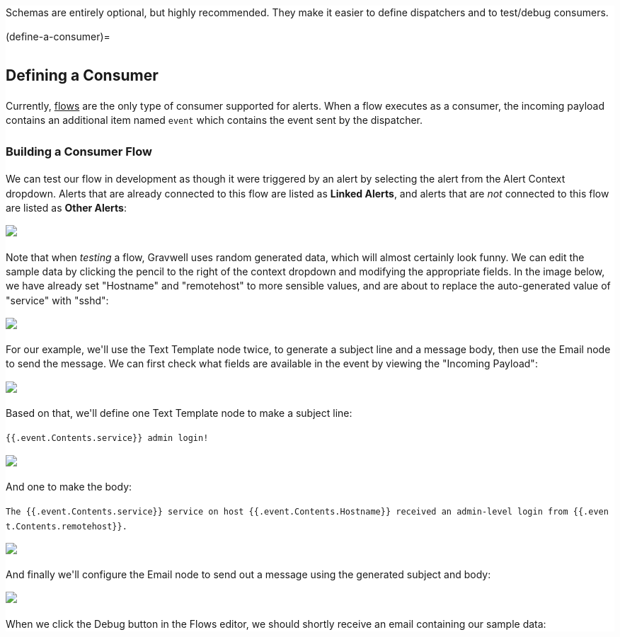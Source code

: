 Schemas are entirely optional, but highly recommended. They make it easier to define dispatchers and to test/debug consumers.

(define-a-consumer)=
## Defining a Consumer

Currently, [flows](/flows/flows) are the only type of consumer supported for alerts. When a flow executes as a consumer, the incoming payload contains an additional item named `event` which contains the event sent by the dispatcher. 

### Building a Consumer Flow

We can test our flow in development as though it were triggered by an alert by selecting the alert from the Alert Context dropdown. Alerts that are already connected to this flow are listed as **Linked Alerts**, and alerts that are _not_ connected to this flow are listed as **Other Alerts**:

![](flow-context-menu.png)

Note that when *testing* a flow, Gravwell uses random generated data, which will almost certainly look funny. We can edit the sample data by clicking the pencil to the right of the context dropdown and modifying the appropriate fields. In the image below, we have already set "Hostname" and "remotehost" to more sensible values, and are about to replace the auto-generated value of "service" with "sshd":

![](debug-context.png)

For our example, we'll use the Text Template node twice, to generate a subject line and a message body, then use the Email node to send the message. We can first check what fields are available in the event by viewing the "Incoming Payload":

![](incoming-payload.png)

Based on that, we'll define one Text Template node to make a subject line:

```
{{.event.Contents.service}} admin login!
```

![](subject-template.png)

And one to make the body:

```
The {{.event.Contents.service}} service on host {{.event.Contents.Hostname}} received an admin-level login from {{.event.Contents.remotehost}}.
```

![](body-template.png)

And finally we'll configure the Email node to send out a message using the generated subject and body:

![](email.png)

When we click the Debug button in the Flows editor, we should shortly receive an email containing our sample data:
